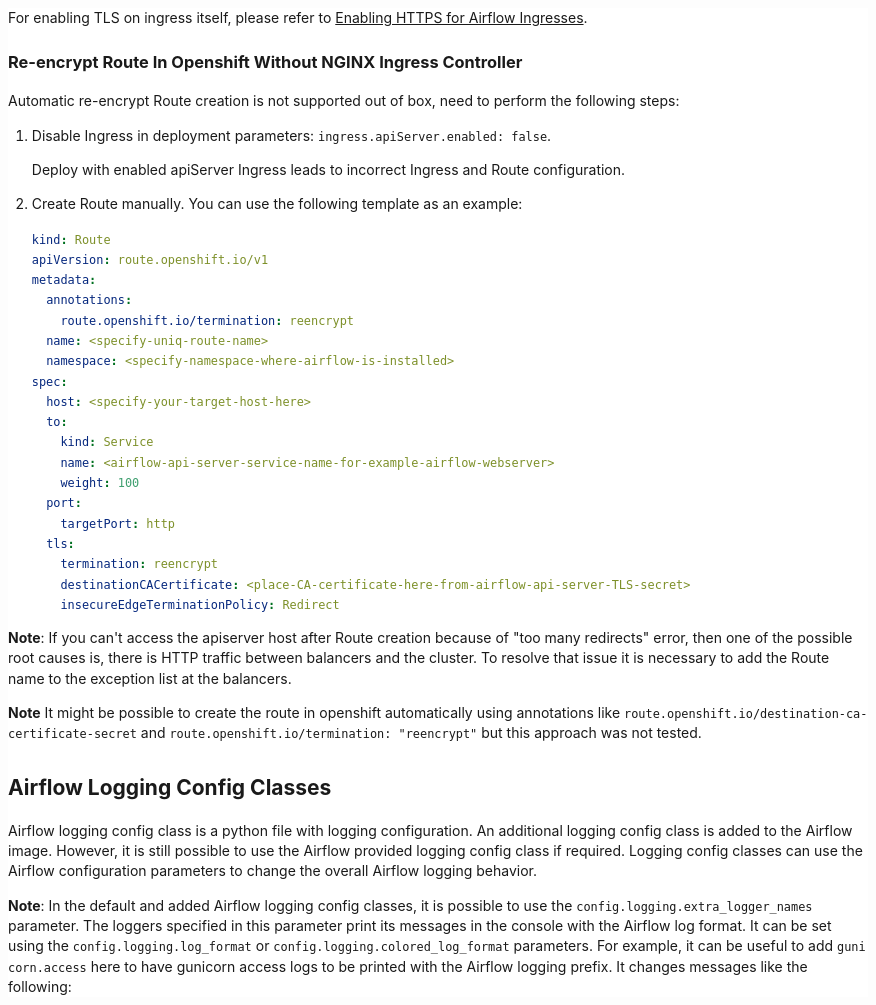 For enabling TLS on ingress itself, please refer to [Enabling HTTPS for Airflow Ingresses](#enabling-https-for-airflow-ingresses).

### Re-encrypt Route In Openshift Without NGINX Ingress Controller

Automatic re-encrypt Route creation is not supported out of box, need to perform the following steps:

1. Disable Ingress in deployment parameters: `ingress.apiServer.enabled: false`.

   Deploy with enabled apiServer Ingress leads to incorrect Ingress and Route configuration.

2. Create Route manually. You can use the following template as an example:

   ```yaml
   kind: Route
   apiVersion: route.openshift.io/v1
   metadata:
     annotations:
       route.openshift.io/termination: reencrypt
     name: <specify-uniq-route-name>
     namespace: <specify-namespace-where-airflow-is-installed>
   spec:
     host: <specify-your-target-host-here>
     to:
       kind: Service
       name: <airflow-api-server-service-name-for-example-airflow-webserver>
       weight: 100
     port:
       targetPort: http
     tls:
       termination: reencrypt
       destinationCACertificate: <place-CA-certificate-here-from-airflow-api-server-TLS-secret>
       insecureEdgeTerminationPolicy: Redirect
   ```

**Note**: If you can't access the apiserver host after Route creation because of "too many redirects" error, then one of the possible root
causes is, there is HTTP traffic between balancers and the cluster. To resolve that issue it is necessary to add the Route name to
the exception list at the balancers.

**Note** It might be possible to create the route in openshift automatically using annotations like `route.openshift.io/destination-ca-certificate-secret` and `route.openshift.io/termination: "reencrypt"` but this approach was not tested.

## Airflow Logging Config Classes

Airflow logging config class is a python file with logging configuration. An additional logging config class is added to the Airflow image. However, it is still possible to use the Airflow provided logging config class if required. Logging config classes can use the Airflow configuration parameters to change the overall Airflow logging behavior.

**Note**: In the default and added Airflow logging config classes, it is possible to use the `config.logging.extra_logger_names` parameter. The loggers specified in this parameter print its messages in the console with the Airflow log format. It can be set using the `config.logging.log_format` or `config.logging.colored_log_format` parameters. For example, it can be useful to add `gunicorn.access` here to have gunicorn access logs to be printed with the Airflow logging prefix. It changes messages like the following: 
